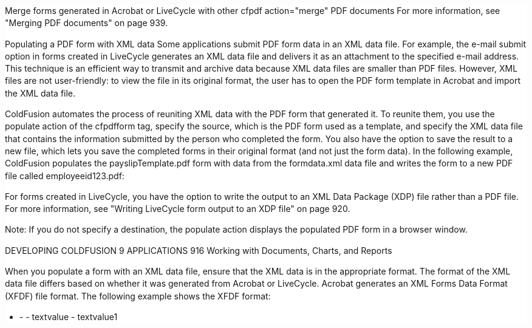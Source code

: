  Merge forms generated in Acrobat or LiveCycle with other      cfpdf action="merge"
 PDF documents
                                                               For more information, see "Merging PDF documents" on page 939.



Populating a PDF form with XML data
Some applications submit PDF form data in an XML data file. For example, the e-mail submit option in forms created
in LiveCycle generates an XML data file and delivers it as an attachment to the specified e-mail address. This technique
is an efficient way to transmit and archive data because XML data files are smaller than PDF files. However, XML files
are not user-friendly: to view the file in its original format, the user has to open the PDF form template in Acrobat and
import the XML data file.

ColdFusion automates the process of reuniting XML data with the PDF form that generated it. To reunite them, you
use the populate action of the cfpdfform tag, specify the source, which is the PDF form used as a template, and
specify the XML data file that contains the information submitted by the person who completed the form. You also
have the option to save the result to a new file, which lets you save the completed forms in their original format (and
not just the form data). In the following example, ColdFusion populates the payslipTemplate.pdf form with data from
the formdata.xml data file and writes the form to a new PDF file called employeeid123.pdf:

<cfpdfform source="c:\payslipTemplate.pdf" destination="c:\empPayslips\employeeid123.pdf"
action="populate" XMLdata="c:\formdata.xml"/>

For forms created in LiveCycle, you have the option to write the output to an XML Data Package (XDP) file rather than
a PDF file. For more information, see "Writing LiveCycle form output to an XDP file" on page 920.

Note: If you do not specify a destination, the populate action displays the populated PDF form in a browser window.




                                                          

DEVELOPING COLDFUSION 9 APPLICATIONS                                                                                      916
Working with Documents, Charts, and Reports




When you populate a form with an XML data file, ensure that the XML data is in the appropriate format. The format
of the XML data file differs based on whether it was generated from Acrobat or LiveCycle. Acrobat generates an XML
Forms Data Format (XFDF) file format. The following example shows the XFDF format:

<?xml version="1.0" encoding="UTF-8"?>
- <xfdf xmlns="http://ns.adobe.com/xfdf/" xml:space="preserve">
      - <fields>
           - <field name="textname">
                       <value>textvalue</value>
                 </field>
           - <field name="textname1">
                       <value>textvalue1</value>
                 </field>
           </fields>
      </xfdf>

